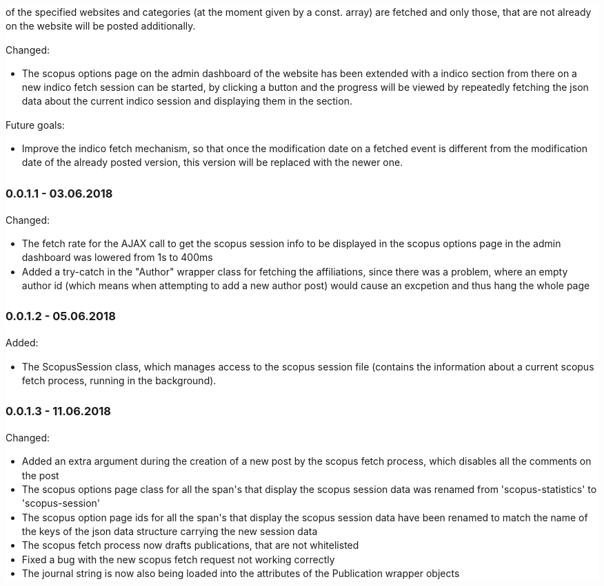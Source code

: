 of the specified websites and categories (at the moment given by a const. array) are fetched and only those, that are 
not already on the website will be posted additionally.

Changed:
- The scopus options page on the admin dashboard of the website has been extended with a indico section 
from there on a new indico fetch session can be started, by clicking a button and the progress will be viewed by repeatedly 
fetching the json data about the current indico session and displaying them in the section.

Future goals:
- Improve the indico fetch mechanism, so that once the modification date on a fetched event is different from the 
modification date of the already posted version, this version will be replaced with the newer one.


### 0.0.1.1 - 03.06.2018

Changed:
- The fetch rate for the AJAX call to get the scopus session info to be displayed in the scopus options page in the 
admin dashboard was lowered from 1s to 400ms
- Added a try-catch in the "Author" wrapper class for fetching the affiliations, since there was a problem, where an 
empty author id (which means when attempting to add a new author post) would cause an excpetion and thus hang the whole 
page

### 0.0.1.2 - 05.06.2018

Added:
- The ScopusSession class, which manages access to the scopus session file (contains the information about a current 
scopus fetch process, running in the background).

### 0.0.1.3 - 11.06.2018

Changed:
- Added an extra argument during the creation of a new post by the scopus fetch process, which disables all the comments
on the post
- The scopus options page class for all the span's that display the scopus session data was renamed from 
'scopus-statistics' to 'scopus-session'
- The scopus option page ids for all the span's that display the scopus session data have been renamed to match the 
name of the keys of the json data structure carrying the new session data
- The scopus fetch process now drafts publications, that are not whitelisted
- Fixed a bug with the new scopus fetch request not working correctly 
- The journal string is now also being loaded into the attributes of the Publication wrapper objects
